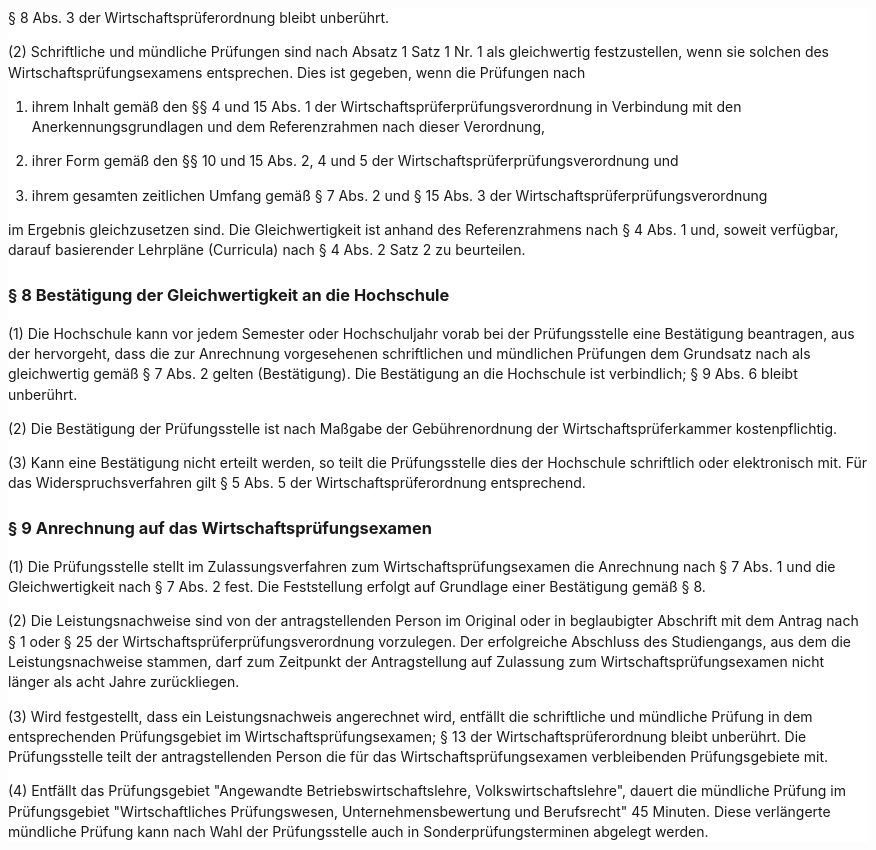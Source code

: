 § 8 Abs. 3 der Wirtschaftsprüferordnung bleibt unberührt.

(2) Schriftliche und mündliche Prüfungen sind nach Absatz 1 Satz 1 Nr. 1 als gleichwertig festzustellen, wenn sie solchen des Wirtschaftsprüfungsexamens entsprechen. Dies ist gegeben, wenn die Prüfungen nach

1.  ihrem Inhalt gemäß den §§ 4 und 15 Abs. 1 der Wirtschaftsprüferprüfungsverordnung in Verbindung mit den Anerkennungsgrundlagen und dem Referenzrahmen nach dieser Verordnung,


2.  ihrer Form gemäß den §§ 10 und 15 Abs. 2, 4 und 5 der Wirtschaftsprüferprüfungsverordnung und


3.  ihrem gesamten zeitlichen Umfang gemäß § 7 Abs. 2 und § 15 Abs. 3 der Wirtschaftsprüferprüfungsverordnung



im Ergebnis gleichzusetzen sind. Die Gleichwertigkeit ist anhand des Referenzrahmens nach § 4 Abs. 1 und, soweit verfügbar, darauf basierender Lehrpläne (Curricula) nach § 4 Abs. 2 Satz 2 zu beurteilen.


### § 8 Bestätigung der Gleichwertigkeit an die Hochschule

(1) Die Hochschule kann vor jedem Semester oder Hochschuljahr vorab bei der Prüfungsstelle eine Bestätigung beantragen, aus der hervorgeht, dass die zur Anrechnung vorgesehenen schriftlichen und mündlichen Prüfungen dem Grundsatz nach als gleichwertig gemäß § 7 Abs. 2 gelten (Bestätigung). Die Bestätigung an die Hochschule ist verbindlich; § 9 Abs. 6 bleibt unberührt.

(2) Die Bestätigung der Prüfungsstelle ist nach Maßgabe der Gebührenordnung der Wirtschaftsprüferkammer kostenpflichtig.

(3) Kann eine Bestätigung nicht erteilt werden, so teilt die Prüfungsstelle dies der Hochschule schriftlich oder elektronisch mit. Für das Widerspruchsverfahren gilt § 5 Abs. 5 der Wirtschaftsprüferordnung entsprechend.


### § 9 Anrechnung auf das Wirtschaftsprüfungsexamen

(1) Die Prüfungsstelle stellt im Zulassungsverfahren zum Wirtschaftsprüfungsexamen die Anrechnung nach § 7 Abs. 1 und die Gleichwertigkeit nach § 7 Abs. 2 fest. Die Feststellung erfolgt auf Grundlage einer Bestätigung gemäß § 8.

(2) Die Leistungsnachweise sind von der antragstellenden Person im Original oder in beglaubigter Abschrift mit dem Antrag nach § 1 oder § 25 der Wirtschaftsprüferprüfungsverordnung vorzulegen. Der erfolgreiche Abschluss des Studiengangs, aus dem die Leistungsnachweise stammen, darf zum Zeitpunkt der Antragstellung auf Zulassung zum Wirtschaftsprüfungsexamen nicht länger als acht Jahre zurückliegen.

(3) Wird festgestellt, dass ein Leistungsnachweis angerechnet wird, entfällt die schriftliche und mündliche Prüfung in dem entsprechenden Prüfungsgebiet im Wirtschaftsprüfungsexamen; § 13 der Wirtschaftsprüferordnung bleibt unberührt. Die Prüfungsstelle teilt der antragstellenden Person die für das Wirtschaftsprüfungsexamen verbleibenden Prüfungsgebiete mit.

(4) Entfällt das Prüfungsgebiet "Angewandte Betriebswirtschaftslehre, Volkswirtschaftslehre", dauert die mündliche Prüfung im Prüfungsgebiet "Wirtschaftliches Prüfungswesen, Unternehmensbewertung und Berufsrecht" 45 Minuten. Diese verlängerte mündliche Prüfung kann nach Wahl der Prüfungsstelle auch in Sonderprüfungsterminen abgelegt werden.
